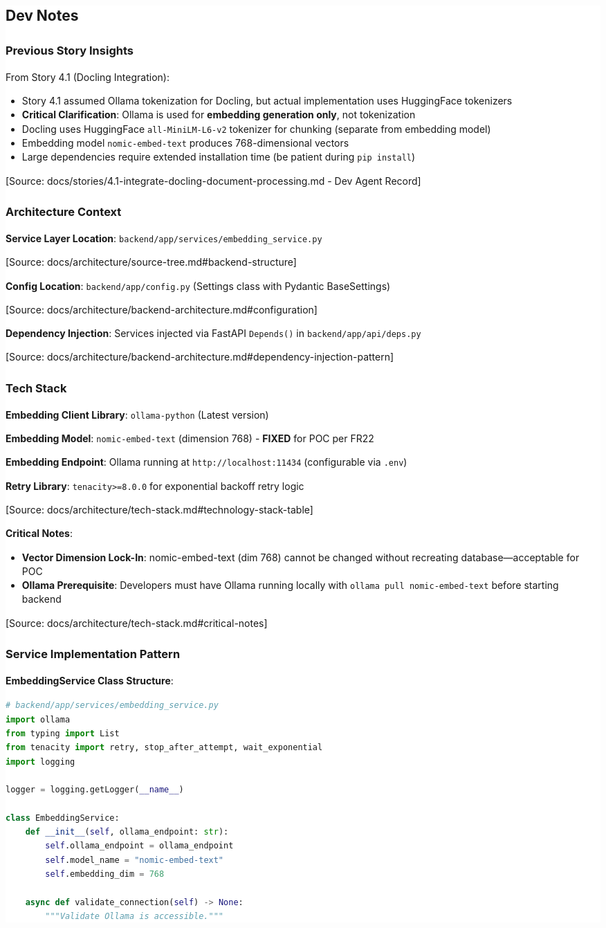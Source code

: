 ## Dev Notes

### Previous Story Insights

From Story 4.1 (Docling Integration):
- Story 4.1 assumed Ollama tokenization for Docling, but actual implementation uses HuggingFace tokenizers
- **Critical Clarification**: Ollama is used for **embedding generation only**, not tokenization
- Docling uses HuggingFace `all-MiniLM-L6-v2` tokenizer for chunking (separate from embedding model)
- Embedding model `nomic-embed-text` produces 768-dimensional vectors
- Large dependencies require extended installation time (be patient during `pip install`)

[Source: docs/stories/4.1-integrate-docling-document-processing.md - Dev Agent Record]

### Architecture Context

**Service Layer Location**: `backend/app/services/embedding_service.py`

[Source: docs/architecture/source-tree.md#backend-structure]

**Config Location**: `backend/app/config.py` (Settings class with Pydantic BaseSettings)

[Source: docs/architecture/backend-architecture.md#configuration]

**Dependency Injection**: Services injected via FastAPI `Depends()` in `backend/app/api/deps.py`

[Source: docs/architecture/backend-architecture.md#dependency-injection-pattern]

### Tech Stack

**Embedding Client Library**: `ollama-python` (Latest version)

**Embedding Model**: `nomic-embed-text` (dimension 768) - **FIXED** for POC per FR22

**Embedding Endpoint**: Ollama running at `http://localhost:11434` (configurable via `.env`)

**Retry Library**: `tenacity>=8.0.0` for exponential backoff retry logic

[Source: docs/architecture/tech-stack.md#technology-stack-table]

**Critical Notes**:
- **Vector Dimension Lock-In**: nomic-embed-text (dim 768) cannot be changed without recreating database—acceptable for POC
- **Ollama Prerequisite**: Developers must have Ollama running locally with `ollama pull nomic-embed-text` before starting backend

[Source: docs/architecture/tech-stack.md#critical-notes]

### Service Implementation Pattern

**EmbeddingService Class Structure**:
```python
# backend/app/services/embedding_service.py
import ollama
from typing import List
from tenacity import retry, stop_after_attempt, wait_exponential
import logging

logger = logging.getLogger(__name__)

class EmbeddingService:
    def __init__(self, ollama_endpoint: str):
        self.ollama_endpoint = ollama_endpoint
        self.model_name = "nomic-embed-text"
        self.embedding_dim = 768

    async def validate_connection(self) -> None:
        """Validate Ollama is accessible."""
```